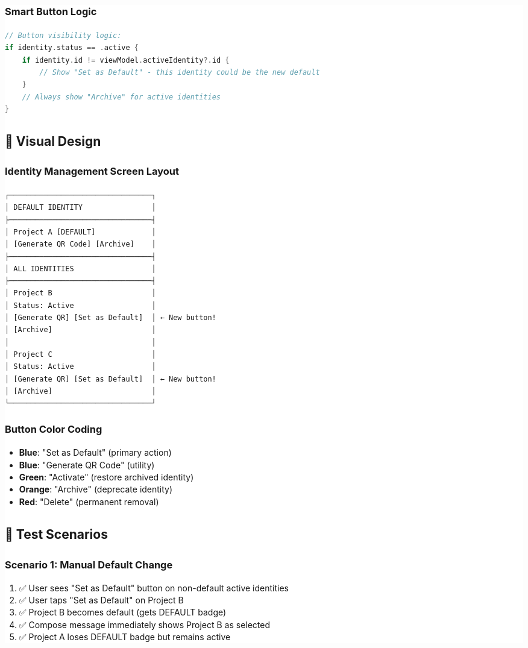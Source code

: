 ### **Smart Button Logic**
```swift
// Button visibility logic:
if identity.status == .active {
    if identity.id != viewModel.activeIdentity?.id {
        // Show "Set as Default" - this identity could be the new default
    }
    // Always show "Archive" for active identities
}
```

## 🎨 Visual Design

### **Identity Management Screen Layout**
```
┌─────────────────────────────────┐
│ DEFAULT IDENTITY                │
├─────────────────────────────────┤
│ Project A [DEFAULT]             │
│ [Generate QR Code] [Archive]    │
├─────────────────────────────────┤
│ ALL IDENTITIES                  │
├─────────────────────────────────┤
│ Project B                       │
│ Status: Active                  │
│ [Generate QR] [Set as Default]  │ ← New button!
│ [Archive]                       │
│                                 │
│ Project C                       │
│ Status: Active                  │
│ [Generate QR] [Set as Default]  │ ← New button!
│ [Archive]                       │
└─────────────────────────────────┘
```

### **Button Color Coding**
- **Blue**: "Set as Default" (primary action)
- **Blue**: "Generate QR Code" (utility)
- **Green**: "Activate" (restore archived identity)
- **Orange**: "Archive" (deprecate identity)
- **Red**: "Delete" (permanent removal)

## 🧪 Test Scenarios

### **Scenario 1: Manual Default Change**
1. ✅ User sees "Set as Default" button on non-default active identities
2. ✅ User taps "Set as Default" on Project B
3. ✅ Project B becomes default (gets DEFAULT badge)
4. ✅ Compose message immediately shows Project B as selected
5. ✅ Project A loses DEFAULT badge but remains active
